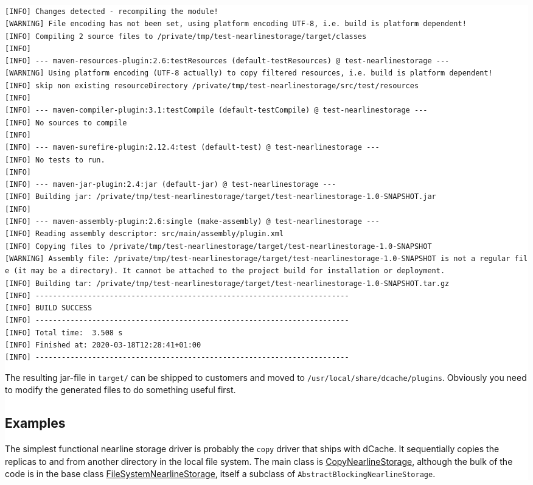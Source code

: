 ~~~~~~~~~~~~~~~~~~~~~~~~~~~~~~~~~~~~~~~~~~~~~~~~~~~~~~~~~~~~~~~~~~~~~~~~~~~~~~~~
[INFO] Changes detected - recompiling the module!
[WARNING] File encoding has not been set, using platform encoding UTF-8, i.e. build is platform dependent!
[INFO] Compiling 2 source files to /private/tmp/test-nearlinestorage/target/classes
[INFO]
[INFO] --- maven-resources-plugin:2.6:testResources (default-testResources) @ test-nearlinestorage ---
[WARNING] Using platform encoding (UTF-8 actually) to copy filtered resources, i.e. build is platform dependent!
[INFO] skip non existing resourceDirectory /private/tmp/test-nearlinestorage/src/test/resources
[INFO]
[INFO] --- maven-compiler-plugin:3.1:testCompile (default-testCompile) @ test-nearlinestorage ---
[INFO] No sources to compile
[INFO]
[INFO] --- maven-surefire-plugin:2.12.4:test (default-test) @ test-nearlinestorage ---
[INFO] No tests to run.
[INFO]
[INFO] --- maven-jar-plugin:2.4:jar (default-jar) @ test-nearlinestorage ---
[INFO] Building jar: /private/tmp/test-nearlinestorage/target/test-nearlinestorage-1.0-SNAPSHOT.jar
[INFO]
[INFO] --- maven-assembly-plugin:2.6:single (make-assembly) @ test-nearlinestorage ---
[INFO] Reading assembly descriptor: src/main/assembly/plugin.xml
[INFO] Copying files to /private/tmp/test-nearlinestorage/target/test-nearlinestorage-1.0-SNAPSHOT
[WARNING] Assembly file: /private/tmp/test-nearlinestorage/target/test-nearlinestorage-1.0-SNAPSHOT is not a regular file (it may be a directory). It cannot be attached to the project build for installation or deployment.
[INFO] Building tar: /private/tmp/test-nearlinestorage/target/test-nearlinestorage-1.0-SNAPSHOT.tar.gz
[INFO] ------------------------------------------------------------------------
[INFO] BUILD SUCCESS
[INFO] ------------------------------------------------------------------------
[INFO] Total time:  3.508 s
[INFO] Finished at: 2020-03-18T12:28:41+01:00
[INFO] ------------------------------------------------------------------------
~~~~~~~~~~~~~~~~~~~~~~~~~~~~~~~~~~~~~~~~~~~~~~~~~~~~~~~~~~~~~~~~~~~~~~~~~~~~~~~~

The resulting jar-file in `target/` can be shipped to customers and moved to
`/usr/local/share/dcache/plugins`. Obviously you need to modify the generated
files to do something useful first.

## Examples

The simplest functional nearline storage driver is probably the `copy` driver
that ships with dCache. It sequentially copies the replicas to and from another
directory in the local file system. The main class is
[CopyNearlineStorage](https://github.com/dCache/dcache/blob/2.16/modules/dcache/src/main/java/org/dcache/pool/nearline/filesystem/CopyNearlineStorage.java),
although the bulk of the code is in the base class
[FileSystemNearlineStorage](https://github.com/dCache/dcache/blob/2.16/modules/dcache/src/main/java/org/dcache/pool/nearline/filesystem/FileSystemNearlineStorage.java),
itself a subclass of `AbstractBlockingNearlineStorage`.
